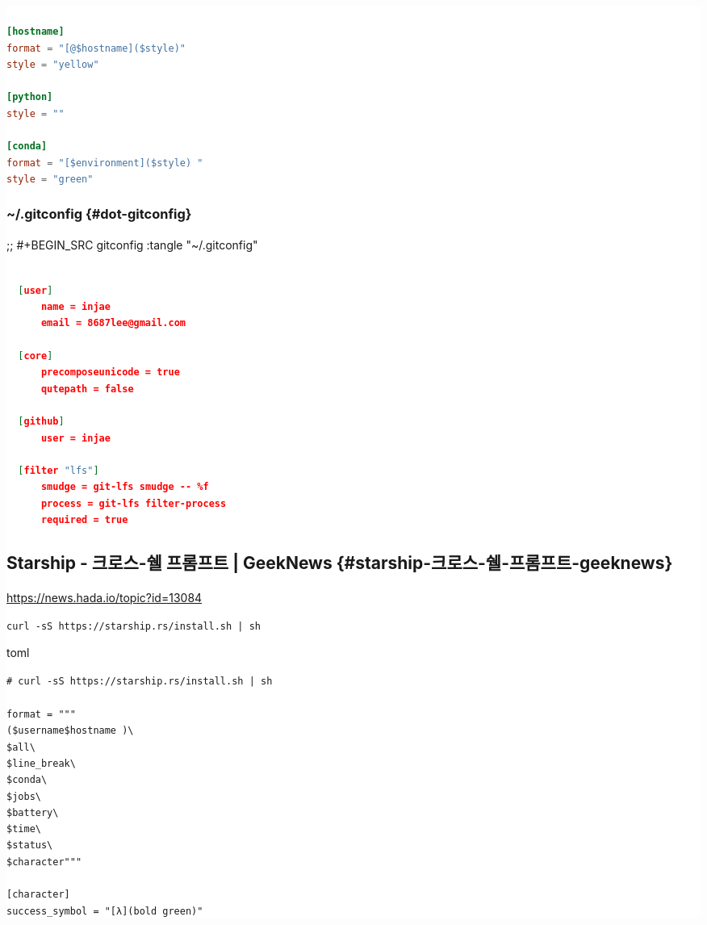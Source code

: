 ```toml

[hostname]
format = "[@$hostname]($style)"
style = "yellow"

[python]
style = ""

[conda]
format = "[$environment]($style) "
style = "green"

```


### ~/.gitconfig {#dot-gitconfig}

;; #+BEGIN_SRC gitconfig :tangle "~/.gitconfig"

```json

  [user]
      name = injae
      email = 8687lee@gmail.com

  [core]
      precomposeunicode = true
      qutepath = false

  [github]
      user = injae

  [filter "lfs"]
      smudge = git-lfs smudge -- %f
      process = git-lfs filter-process
      required = true

```


## Starship - 크로스-쉘 프롬프트 | GeekNews {#starship-크로스-쉘-프롬프트-geeknews}

<https://news.hada.io/topic?id=13084>

```text
curl -sS https://starship.rs/install.sh | sh
```

toml

```text
# curl -sS https://starship.rs/install.sh | sh

format = """
($username$hostname )\
$all\
$line_break\
$conda\
$jobs\
$battery\
$time\
$status\
$character"""

[character]
success_symbol = "[λ](bold green)"
```